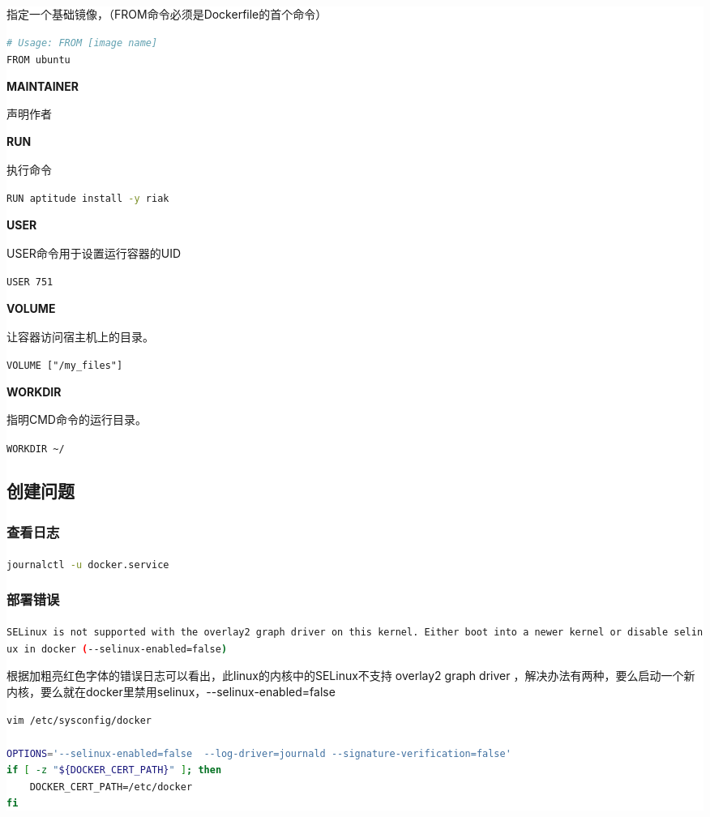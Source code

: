 指定一个基础镜像，（FROM命令必须是Dockerfile的首个命令）

```sh
# Usage: FROM [image name]
FROM ubuntu 
```

**MAINTAINER**

声明作者

**RUN**

执行命令

```sh
RUN aptitude install -y riak
```

**USER**

USER命令用于设置运行容器的UID

```sh
USER 751
```

**VOLUME**

让容器访问宿主机上的目录。

```
VOLUME ["/my_files"]
```

**WORKDIR**

指明CMD命令的运行目录。

```sh
WORKDIR ~/
```



## 创建问题

### 查看日志

```sh
journalctl -u docker.service
```

### 部署错误

```sh
SELinux is not supported with the overlay2 graph driver on this kernel. Either boot into a newer kernel or disable selinux in docker (--selinux-enabled=false)  
```

根据加粗亮红色字体的错误日志可以看出，此linux的内核中的SELinux不支持 overlay2 graph driver ，解决办法有两种，要么启动一个新内核，要么就在docker里禁用selinux，--selinux-enabled=false

```sh
vim /etc/sysconfig/docker
 
OPTIONS='--selinux-enabled=false  --log-driver=journald --signature-verification=false'
if [ -z "${DOCKER_CERT_PATH}" ]; then
    DOCKER_CERT_PATH=/etc/docker
fi
```


